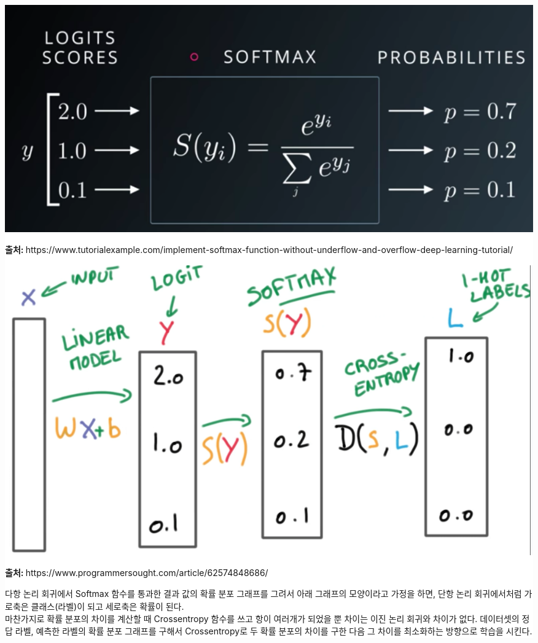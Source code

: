 <img src="/assets/img/two/2_10.png" title="Softmax 함수1"/>
<p><b>출처: </b>https://www.tutorialexample.com/implement-softmax-function-without-underflow-and-overflow-deep-learning-tutorial/</p>
<img src="/assets/img/two/2_11.png" title="Softmax 함수2"/>
<p><b>출처: </b>https://www.programmersought.com/article/62574848686/</p>
<p>다항 논리 회귀에서 Softmax 함수를 통과한 결과 값의 확률 분포 그래프를 그려서 아래 그래프의 모양이라고 가정을 하면, 단항 논리 회귀에서처럼 가로축은 클래스(라벨)이 되고 세로축은 확률이 된다.<br>
마찬가지로 확률 분포의 차이를 계산할 때 Crossentropy 함수를 쓰고 항이 여러개가 되었을 뿐 차이는 이진 논리 회귀와 차이가 없다. 데이터셋의 정답 라벨, 예측한 라벨의 확률 분포 그래프를 구해서 Crossentropy로 두 확률 분포의 차이를 구한 다음 그 차이를 최소화하는 방향으로 학습을 시킨다.</p>
